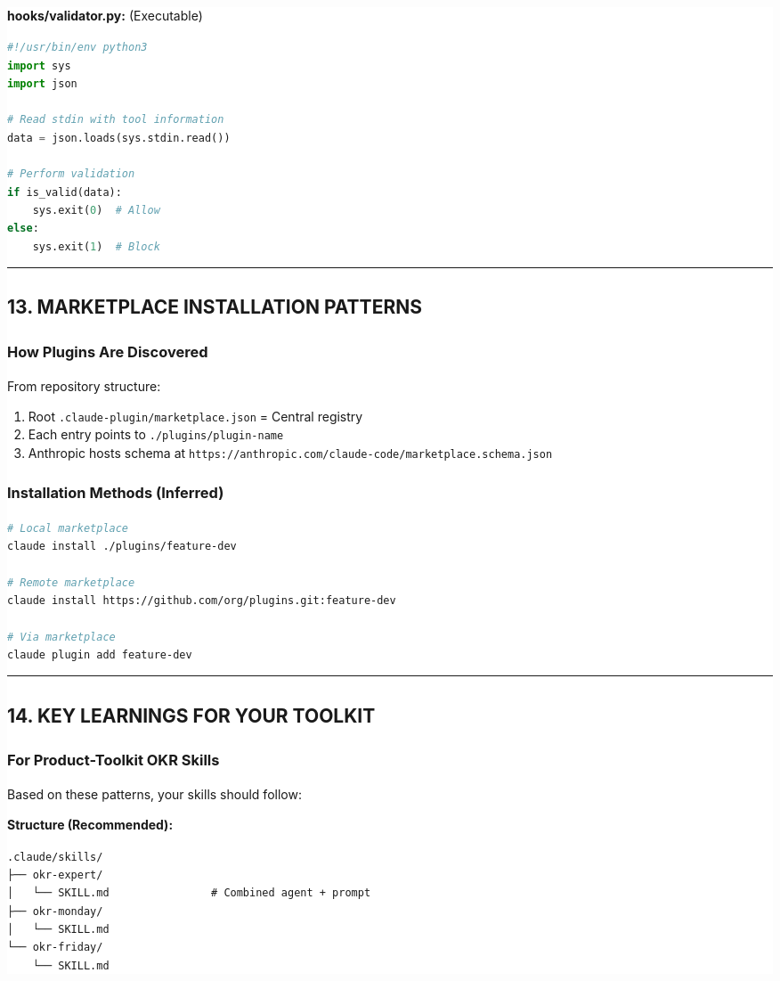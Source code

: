 **hooks/validator.py:** (Executable)
```python
#!/usr/bin/env python3
import sys
import json

# Read stdin with tool information
data = json.loads(sys.stdin.read())

# Perform validation
if is_valid(data):
    sys.exit(0)  # Allow
else:
    sys.exit(1)  # Block
```

---

## 13. MARKETPLACE INSTALLATION PATTERNS

### How Plugins Are Discovered

From repository structure:
1. Root `.claude-plugin/marketplace.json` = Central registry
2. Each entry points to `./plugins/plugin-name`
3. Anthropic hosts schema at `https://anthropic.com/claude-code/marketplace.schema.json`

### Installation Methods (Inferred)

```bash
# Local marketplace
claude install ./plugins/feature-dev

# Remote marketplace
claude install https://github.com/org/plugins.git:feature-dev

# Via marketplace
claude plugin add feature-dev
```

---

## 14. KEY LEARNINGS FOR YOUR TOOLKIT

### For Product-Toolkit OKR Skills

Based on these patterns, your skills should follow:

**Structure (Recommended):**
```
.claude/skills/
├── okr-expert/
│   └── SKILL.md                # Combined agent + prompt
├── okr-monday/
│   └── SKILL.md
└── okr-friday/
    └── SKILL.md
```
